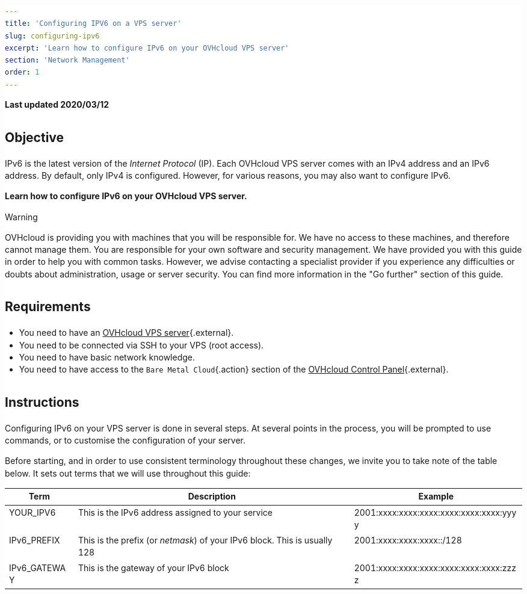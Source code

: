 ```yaml
---
title: 'Configuring IPV6 on a VPS server'
slug: configuring-ipv6
excerpt: 'Learn how to configure IPv6 on your OVHcloud VPS server'
section: 'Network Management'
order: 1
---
```


**Last updated 2020/03/12**

## Objective

IPv6 is the latest version of the *Internet Protocol* (IP). Each OVHcloud VPS server comes with an IPv4 address and an IPv6 address. By default, only IPv4 is configured. However, for various reasons, you may also want to configure IPv6.

**Learn how to configure IPv6 on your OVHcloud VPS server.**

> [!warning]
>
> OVHcloud is providing you with machines that you will be responsible for. We have no access to these machines, and therefore cannot manage them. You are responsible for your own software and security management. We have provided you with this guide in order to help you with common tasks. However, we advise contacting a specialist provider if you experience any difficulties or doubts about administration, usage or server security. You can find more information in the "Go further" section of this guide.
>

## Requirements

- You need to have an [OVHcloud VPS server](https://www.ovhcloud.com/en/vps/){.external}.
- You need to be connected via SSH to your VPS (root access).
- You need to have basic network knowledge.
- You need to have access to the `Bare Metal Cloud`{.action} section of the [OVHcloud Control Panel](https://ca.ovh.com/auth/?action=gotomanager){.external}.

## Instructions

Configuring IPv6 on your VPS server is done in several steps. At several points in the process, you will be prompted to use commands, or to customise the configuration of your server.

Before starting, and in order to use consistent terminology throughout these changes, we invite you to take note of the table below. It sets out terms that we will use throughout this guide:

|Term|Description|Example|
|---|---|---|
|YOUR_IPV6|This is the IPv6 address assigned to your service|2001:xxxx:xxxx:xxxx:xxxx:xxxx:xxxx:yyyy|
|IPv6_PREFIX|This is the prefix (or *netmask*) of your IPv6 block. This is usually 128|2001:xxxx:xxxx:xxxx::/128|
|IPv6_GATEWAY|This is the gateway of your IPv6 block|2001:xxxx:xxxx:xxxx:xxxx:xxxx:xxxx:zzzz|
